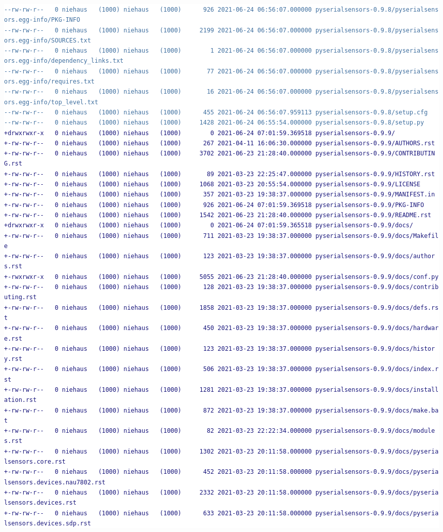 ```diff
--rw-rw-r--   0 niehaus   (1000) niehaus   (1000)      926 2021-06-24 06:56:07.000000 pyserialsensors-0.9.8/pyserialsensors.egg-info/PKG-INFO
--rw-rw-r--   0 niehaus   (1000) niehaus   (1000)     2199 2021-06-24 06:56:07.000000 pyserialsensors-0.9.8/pyserialsensors.egg-info/SOURCES.txt
--rw-rw-r--   0 niehaus   (1000) niehaus   (1000)        1 2021-06-24 06:56:07.000000 pyserialsensors-0.9.8/pyserialsensors.egg-info/dependency_links.txt
--rw-rw-r--   0 niehaus   (1000) niehaus   (1000)       77 2021-06-24 06:56:07.000000 pyserialsensors-0.9.8/pyserialsensors.egg-info/requires.txt
--rw-rw-r--   0 niehaus   (1000) niehaus   (1000)       16 2021-06-24 06:56:07.000000 pyserialsensors-0.9.8/pyserialsensors.egg-info/top_level.txt
--rw-rw-r--   0 niehaus   (1000) niehaus   (1000)      455 2021-06-24 06:56:07.959113 pyserialsensors-0.9.8/setup.cfg
--rw-rw-r--   0 niehaus   (1000) niehaus   (1000)     1428 2021-06-24 06:55:54.000000 pyserialsensors-0.9.8/setup.py
+drwxrwxr-x   0 niehaus   (1000) niehaus   (1000)        0 2021-06-24 07:01:59.369518 pyserialsensors-0.9.9/
+-rw-rw-r--   0 niehaus   (1000) niehaus   (1000)      267 2021-04-11 16:06:30.000000 pyserialsensors-0.9.9/AUTHORS.rst
+-rw-rw-r--   0 niehaus   (1000) niehaus   (1000)     3702 2021-06-23 21:28:40.000000 pyserialsensors-0.9.9/CONTRIBUTING.rst
+-rw-rw-r--   0 niehaus   (1000) niehaus   (1000)       89 2021-03-23 22:25:47.000000 pyserialsensors-0.9.9/HISTORY.rst
+-rw-rw-r--   0 niehaus   (1000) niehaus   (1000)     1068 2021-03-23 20:55:54.000000 pyserialsensors-0.9.9/LICENSE
+-rw-rw-r--   0 niehaus   (1000) niehaus   (1000)      357 2021-03-23 19:38:37.000000 pyserialsensors-0.9.9/MANIFEST.in
+-rw-rw-r--   0 niehaus   (1000) niehaus   (1000)      926 2021-06-24 07:01:59.369518 pyserialsensors-0.9.9/PKG-INFO
+-rw-rw-r--   0 niehaus   (1000) niehaus   (1000)     1542 2021-06-23 21:28:40.000000 pyserialsensors-0.9.9/README.rst
+drwxrwxr-x   0 niehaus   (1000) niehaus   (1000)        0 2021-06-24 07:01:59.365518 pyserialsensors-0.9.9/docs/
+-rw-rw-r--   0 niehaus   (1000) niehaus   (1000)      711 2021-03-23 19:38:37.000000 pyserialsensors-0.9.9/docs/Makefile
+-rw-rw-r--   0 niehaus   (1000) niehaus   (1000)      123 2021-03-23 19:38:37.000000 pyserialsensors-0.9.9/docs/authors.rst
+-rwxrwxr-x   0 niehaus   (1000) niehaus   (1000)     5055 2021-06-23 21:28:40.000000 pyserialsensors-0.9.9/docs/conf.py
+-rw-rw-r--   0 niehaus   (1000) niehaus   (1000)      128 2021-03-23 19:38:37.000000 pyserialsensors-0.9.9/docs/contributing.rst
+-rw-rw-r--   0 niehaus   (1000) niehaus   (1000)     1858 2021-03-23 19:38:37.000000 pyserialsensors-0.9.9/docs/defs.rst
+-rw-rw-r--   0 niehaus   (1000) niehaus   (1000)      450 2021-03-23 19:38:37.000000 pyserialsensors-0.9.9/docs/hardware.rst
+-rw-rw-r--   0 niehaus   (1000) niehaus   (1000)      123 2021-03-23 19:38:37.000000 pyserialsensors-0.9.9/docs/history.rst
+-rw-rw-r--   0 niehaus   (1000) niehaus   (1000)      506 2021-03-23 19:38:37.000000 pyserialsensors-0.9.9/docs/index.rst
+-rw-rw-r--   0 niehaus   (1000) niehaus   (1000)     1281 2021-03-23 19:38:37.000000 pyserialsensors-0.9.9/docs/installation.rst
+-rw-rw-r--   0 niehaus   (1000) niehaus   (1000)      872 2021-03-23 19:38:37.000000 pyserialsensors-0.9.9/docs/make.bat
+-rw-rw-r--   0 niehaus   (1000) niehaus   (1000)       82 2021-03-23 22:22:34.000000 pyserialsensors-0.9.9/docs/modules.rst
+-rw-rw-r--   0 niehaus   (1000) niehaus   (1000)     1302 2021-03-23 20:11:58.000000 pyserialsensors-0.9.9/docs/pyserialsensors.core.rst
+-rw-rw-r--   0 niehaus   (1000) niehaus   (1000)      452 2021-03-23 20:11:58.000000 pyserialsensors-0.9.9/docs/pyserialsensors.devices.nau7802.rst
+-rw-rw-r--   0 niehaus   (1000) niehaus   (1000)     2332 2021-03-23 20:11:58.000000 pyserialsensors-0.9.9/docs/pyserialsensors.devices.rst
+-rw-rw-r--   0 niehaus   (1000) niehaus   (1000)      633 2021-03-23 20:11:58.000000 pyserialsensors-0.9.9/docs/pyserialsensors.devices.sdp.rst
```